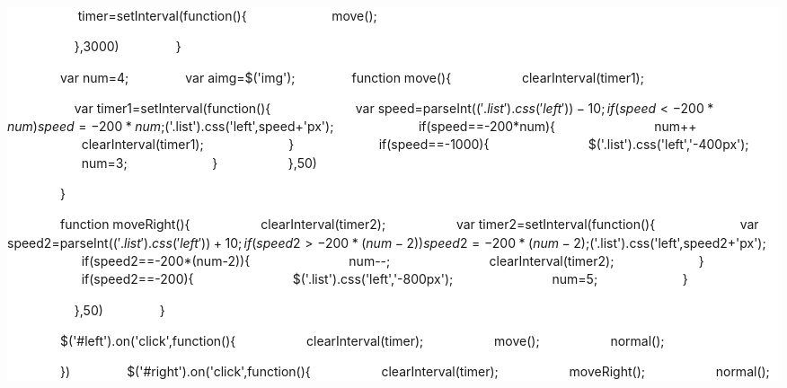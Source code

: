                     timer=setInterval(function(){
                       move();

                   },3000)
               }

               var num=4;
               var aimg=$('img');
               function move(){
                   clearInterval(timer1);

                   var timer1=setInterval(function(){
                       var speed=parseInt($('.list').css('left'))-10;
                       if(speed<-200*num){
                           speed=-200*num;
                       }
                       $('.list').css('left',speed+'px');
                       if(speed==-200*num){
                           num++
                           clearInterval(timer1);
                       }
                       if(speed==-1000){
                           $('.list').css('left','-400px');
                           num=3;
                       }
                   },50)

               }

               function moveRight(){
                   clearInterval(timer2);
                   var timer2=setInterval(function(){
                       var speed2=parseInt($('.list').css('left'))+10;
                       if(speed2>-200*(num-2)){
                           speed2=-200*(num-2);
                       }
                       $('.list').css('left',speed2+'px');
                       if(speed2==-200*(num-2)){
                           num--;
                           clearInterval(timer2);
                       }
                       if(speed2==-200){
                           $('.list').css('left','-800px');
                           num=5;
                       }

                   },50)
               }

               $('#left').on('click',function(){
                   clearInterval(timer);
                   move();
                   normal();

               })
               $('#right').on('click',function(){
                   clearInterval(timer);
                   moveRight();
                   normal();
